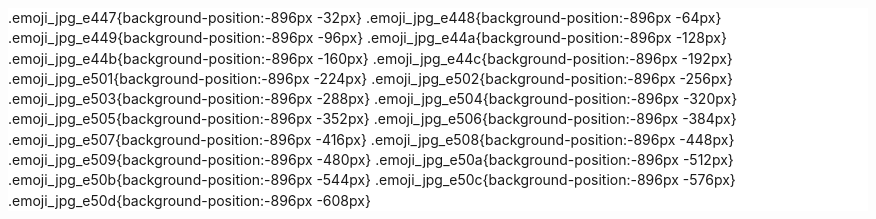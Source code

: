 .emoji_jpg_e447{background-position:-896px -32px}
.emoji_jpg_e448{background-position:-896px -64px}
.emoji_jpg_e449{background-position:-896px -96px}
.emoji_jpg_e44a{background-position:-896px -128px}
.emoji_jpg_e44b{background-position:-896px -160px}
.emoji_jpg_e44c{background-position:-896px -192px}
.emoji_jpg_e501{background-position:-896px -224px}
.emoji_jpg_e502{background-position:-896px -256px}
.emoji_jpg_e503{background-position:-896px -288px}
.emoji_jpg_e504{background-position:-896px -320px}
.emoji_jpg_e505{background-position:-896px -352px}
.emoji_jpg_e506{background-position:-896px -384px}
.emoji_jpg_e507{background-position:-896px -416px}
.emoji_jpg_e508{background-position:-896px -448px}
.emoji_jpg_e509{background-position:-896px -480px}
.emoji_jpg_e50a{background-position:-896px -512px}
.emoji_jpg_e50b{background-position:-896px -544px}
.emoji_jpg_e50c{background-position:-896px -576px}
.emoji_jpg_e50d{background-position:-896px -608px}
